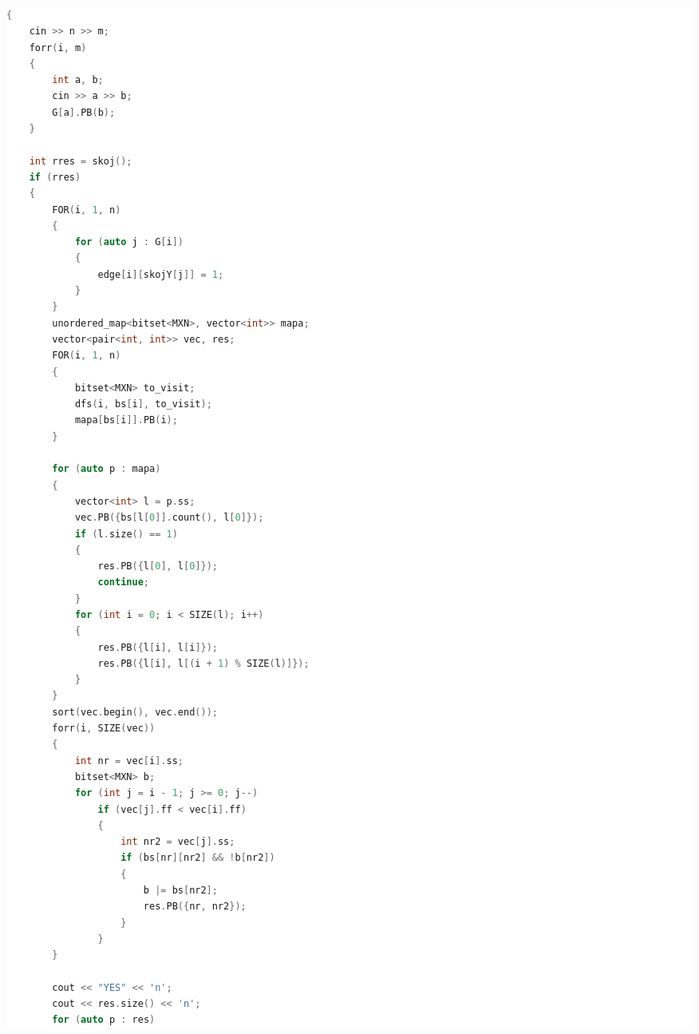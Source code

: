 ```cpp
{
    cin >> n >> m;
    forr(i, m)
    {
        int a, b;
        cin >> a >> b;
        G[a].PB(b);
    }

    int rres = skoj();
    if (rres)
    {
        FOR(i, 1, n)
        {
            for (auto j : G[i])
            {
                edge[i][skojY[j]] = 1;
            }
        }
        unordered_map<bitset<MXN>, vector<int>> mapa;
        vector<pair<int, int>> vec, res;
        FOR(i, 1, n)
        {
            bitset<MXN> to_visit;
            dfs(i, bs[i], to_visit);
            mapa[bs[i]].PB(i);
        }

        for (auto p : mapa)
        {
            vector<int> l = p.ss;
            vec.PB({bs[l[0]].count(), l[0]});
            if (l.size() == 1)
            {
                res.PB({l[0], l[0]});
                continue;
            }
            for (int i = 0; i < SIZE(l); i++)
            {
                res.PB({l[i], l[i]});
                res.PB({l[i], l[(i + 1) % SIZE(l)]});
            }
        }
        sort(vec.begin(), vec.end());
        forr(i, SIZE(vec))
        {
            int nr = vec[i].ss;
            bitset<MXN> b;
            for (int j = i - 1; j >= 0; j--)
                if (vec[j].ff < vec[i].ff)
                {
                    int nr2 = vec[j].ss;
                    if (bs[nr][nr2] && !b[nr2])
                    {
                        b |= bs[nr2];
                        res.PB({nr, nr2});
                    }
                }
        }

        cout << "YES" << 'n';
        cout << res.size() << 'n';
        for (auto p : res)
```